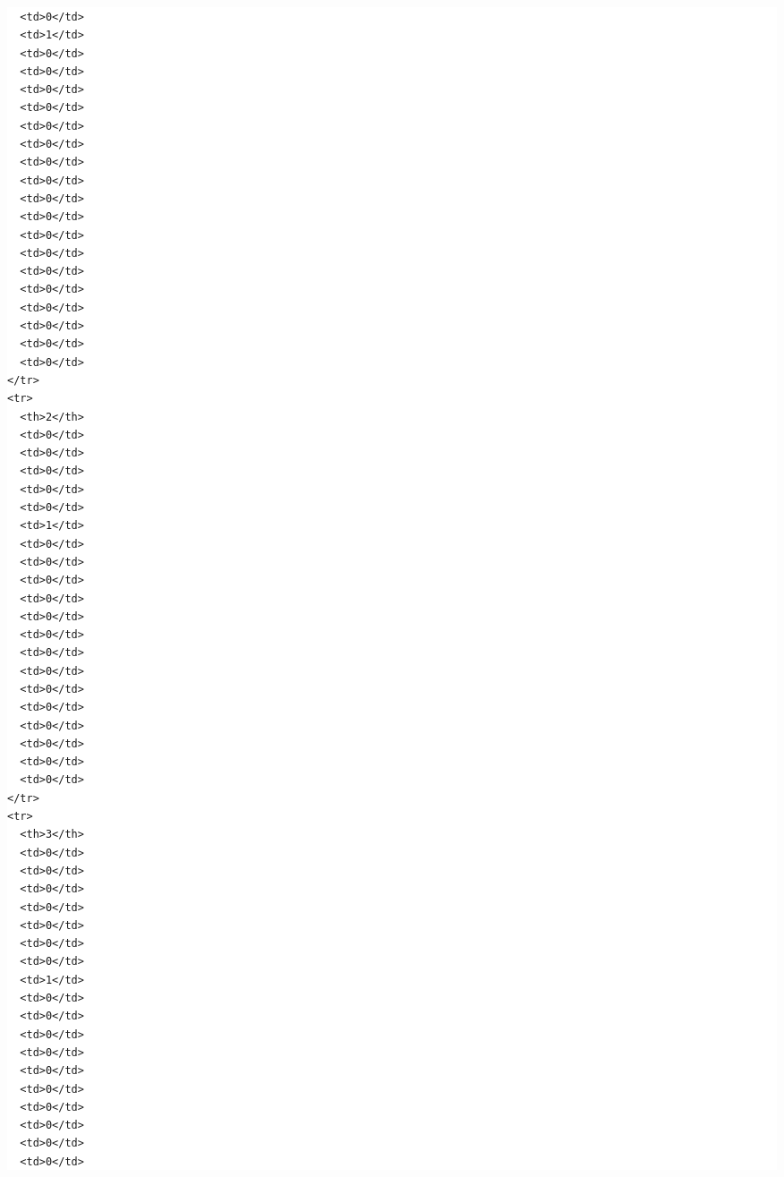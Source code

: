       <td>0</td>
      <td>1</td>
      <td>0</td>
      <td>0</td>
      <td>0</td>
      <td>0</td>
      <td>0</td>
      <td>0</td>
      <td>0</td>
      <td>0</td>
      <td>0</td>
      <td>0</td>
      <td>0</td>
      <td>0</td>
      <td>0</td>
      <td>0</td>
      <td>0</td>
      <td>0</td>
      <td>0</td>
      <td>0</td>
    </tr>
    <tr>
      <th>2</th>
      <td>0</td>
      <td>0</td>
      <td>0</td>
      <td>0</td>
      <td>0</td>
      <td>1</td>
      <td>0</td>
      <td>0</td>
      <td>0</td>
      <td>0</td>
      <td>0</td>
      <td>0</td>
      <td>0</td>
      <td>0</td>
      <td>0</td>
      <td>0</td>
      <td>0</td>
      <td>0</td>
      <td>0</td>
      <td>0</td>
    </tr>
    <tr>
      <th>3</th>
      <td>0</td>
      <td>0</td>
      <td>0</td>
      <td>0</td>
      <td>0</td>
      <td>0</td>
      <td>0</td>
      <td>1</td>
      <td>0</td>
      <td>0</td>
      <td>0</td>
      <td>0</td>
      <td>0</td>
      <td>0</td>
      <td>0</td>
      <td>0</td>
      <td>0</td>
      <td>0</td>
